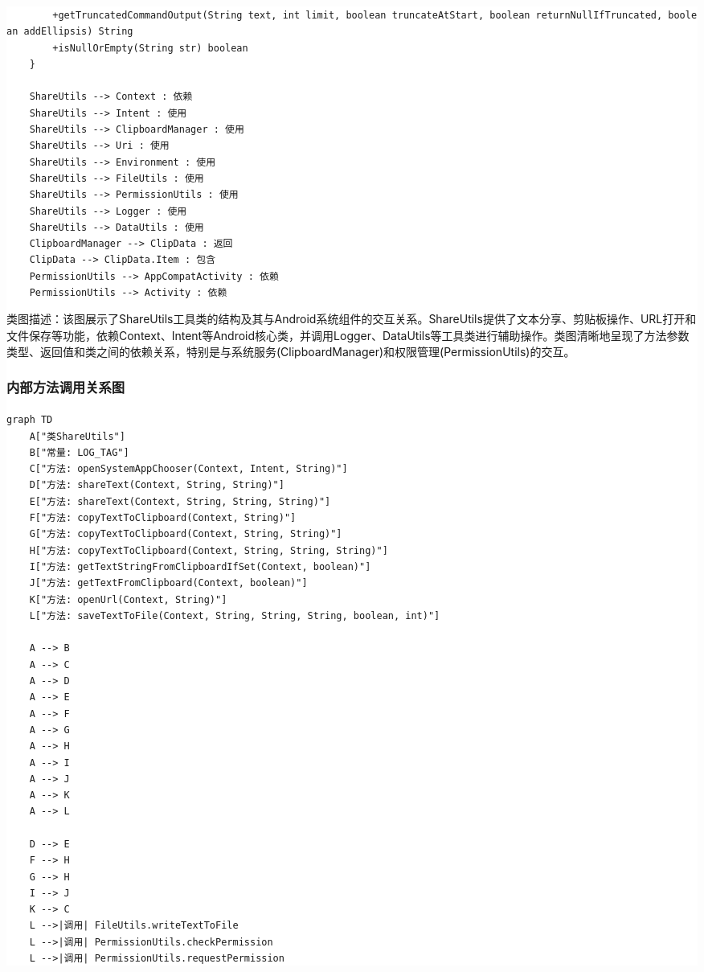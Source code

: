 ```mermaid
        +getTruncatedCommandOutput(String text, int limit, boolean truncateAtStart, boolean returnNullIfTruncated, boolean addEllipsis) String
        +isNullOrEmpty(String str) boolean
    }

    ShareUtils --> Context : 依赖
    ShareUtils --> Intent : 使用
    ShareUtils --> ClipboardManager : 使用
    ShareUtils --> Uri : 使用
    ShareUtils --> Environment : 使用
    ShareUtils --> FileUtils : 使用
    ShareUtils --> PermissionUtils : 使用
    ShareUtils --> Logger : 使用
    ShareUtils --> DataUtils : 使用
    ClipboardManager --> ClipData : 返回
    ClipData --> ClipData.Item : 包含
    PermissionUtils --> AppCompatActivity : 依赖
    PermissionUtils --> Activity : 依赖
```

类图描述：该图展示了ShareUtils工具类的结构及其与Android系统组件的交互关系。ShareUtils提供了文本分享、剪贴板操作、URL打开和文件保存等功能，依赖Context、Intent等Android核心类，并调用Logger、DataUtils等工具类进行辅助操作。类图清晰地呈现了方法参数类型、返回值和类之间的依赖关系，特别是与系统服务(ClipboardManager)和权限管理(PermissionUtils)的交互。


### 内部方法调用关系图

```mermaid
graph TD
    A["类ShareUtils"]
    B["常量: LOG_TAG"]
    C["方法: openSystemAppChooser(Context, Intent, String)"]
    D["方法: shareText(Context, String, String)"]
    E["方法: shareText(Context, String, String, String)"]
    F["方法: copyTextToClipboard(Context, String)"]
    G["方法: copyTextToClipboard(Context, String, String)"]
    H["方法: copyTextToClipboard(Context, String, String, String)"]
    I["方法: getTextStringFromClipboardIfSet(Context, boolean)"]
    J["方法: getTextFromClipboard(Context, boolean)"]
    K["方法: openUrl(Context, String)"]
    L["方法: saveTextToFile(Context, String, String, String, boolean, int)"]

    A --> B
    A --> C
    A --> D
    A --> E
    A --> F
    A --> G
    A --> H
    A --> I
    A --> J
    A --> K
    A --> L

    D --> E
    F --> H
    G --> H
    I --> J
    K --> C
    L -->|调用| FileUtils.writeTextToFile
    L -->|调用| PermissionUtils.checkPermission
    L -->|调用| PermissionUtils.requestPermission
```
